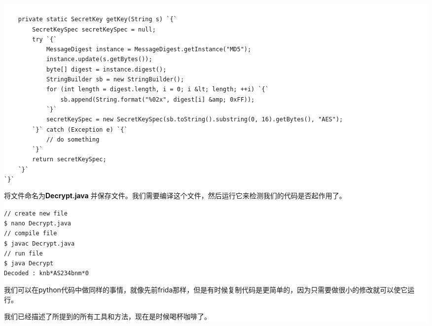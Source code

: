 ```
    
    private static SecretKey getKey(String s) `{`
        SecretKeySpec secretKeySpec = null;
        try `{`
            MessageDigest instance = MessageDigest.getInstance("MD5");
            instance.update(s.getBytes());
            byte[] digest = instance.digest();
            StringBuilder sb = new StringBuilder();
            for (int length = digest.length, i = 0; i &lt; length; ++i) `{`
                sb.append(String.format("%02x", digest[i] &amp; 0xFF));
            `}`
            secretKeySpec = new SecretKeySpec(sb.toString().substring(0, 16).getBytes(), "AES");
        `}` catch (Exception e) `{`
            // do something
        `}`
        return secretKeySpec;
    `}`
`}`
```

将文件命名为**Decrypt.java** 并保存文件。我们需要编译这个文件，然后运行它来检测我们的代码是否起作用了。



```
// create new file
$ nano Decrypt.java
// compile file
$ javac Decrypt.java
// run file
$ java Decrypt
Decoded : knb*AS234bnm*0
```

我们可以在python代码中做同样的事情，就像先前frida那样，但是有时候复制代码是更简单的，因为只需要做很小的修改就可以使它运行。

我们已经描述了所提到的所有工具和方法，现在是时候喝杯咖啡了。
